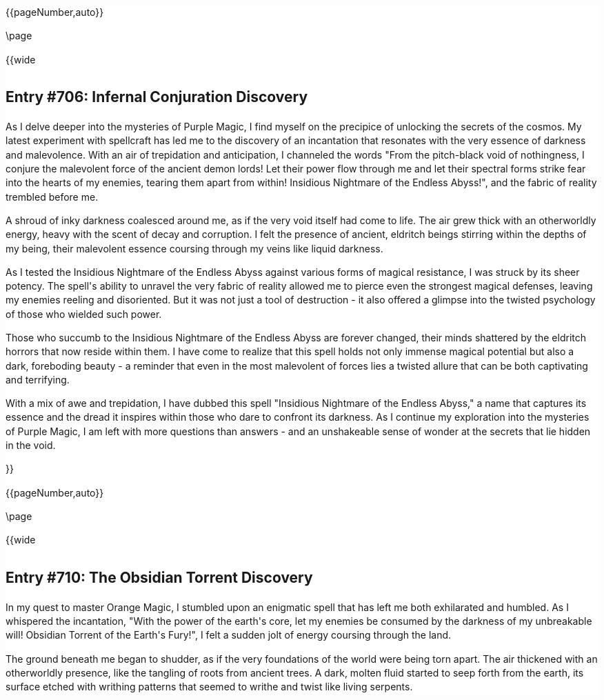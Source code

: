 {{pageNumber,auto}}

\page

{{wide

## Entry #706: Infernal Conjuration Discovery

As I delve deeper into the mysteries of Purple Magic, I find myself on the precipice of unlocking the secrets of the cosmos. My latest experiment with spellcraft has led me to the discovery of an incantation that resonates with the very essence of darkness and malevolence. With an air of trepidation and anticipation, I channeled the words "From the pitch-black void of nothingness, I conjure the malevolent force of the ancient demon lords! Let their power flow through me and let their spectral forms strike fear into the hearts of my enemies, tearing them apart from within! Insidious Nightmare of the Endless Abyss!", and the fabric of reality trembled before me.

A shroud of inky darkness coalesced around me, as if the very void itself had come to life. The air grew thick with an otherworldly energy, heavy with the scent of decay and corruption. I felt the presence of ancient, eldritch beings stirring within the depths of my being, their malevolent essence coursing through my veins like liquid darkness.

As I tested the Insidious Nightmare of the Endless Abyss against various forms of magical resistance, I was struck by its sheer potency. The spell's ability to unravel the very fabric of reality allowed me to pierce even the strongest magical defenses, leaving my enemies reeling and disoriented. But it was not just a tool of destruction - it also offered a glimpse into the twisted psychology of those who wielded such power.

Those who succumb to the Insidious Nightmare of the Endless Abyss are forever changed, their minds shattered by the eldritch horrors that now reside within them. I have come to realize that this spell holds not only immense magical potential but also a dark, foreboding beauty - a reminder that even in the most malevolent of forces lies a twisted allure that can be both captivating and terrifying.

With a mix of awe and trepidation, I have dubbed this spell "Insidious Nightmare of the Endless Abyss," a name that captures its essence and the dread it inspires within those who dare to confront its darkness. As I continue my exploration into the mysteries of Purple Magic, I am left with more questions than answers - and an unshakeable sense of wonder at the secrets that lie hidden in the void.

}}

{{pageNumber,auto}}

\page

{{wide

## Entry #710: The Obsidian Torrent Discovery

In my quest to master Orange Magic, I stumbled upon an enigmatic spell that has left me both exhilarated and humbled. As I whispered the incantation, "With the power of the earth's core, let my enemies be consumed by the darkness of my unbreakable will! Obsidian Torrent of the Earth's Fury!", I felt a sudden jolt of energy coursing through the land.

The ground beneath me began to shudder, as if the very foundations of the world were being torn apart. The air thickened with an otherworldly presence, like the tangling of roots from ancient trees. A dark, molten fluid started to seep forth from the earth, its surface etched with writhing patterns that seemed to writhe and twist like living serpents.
